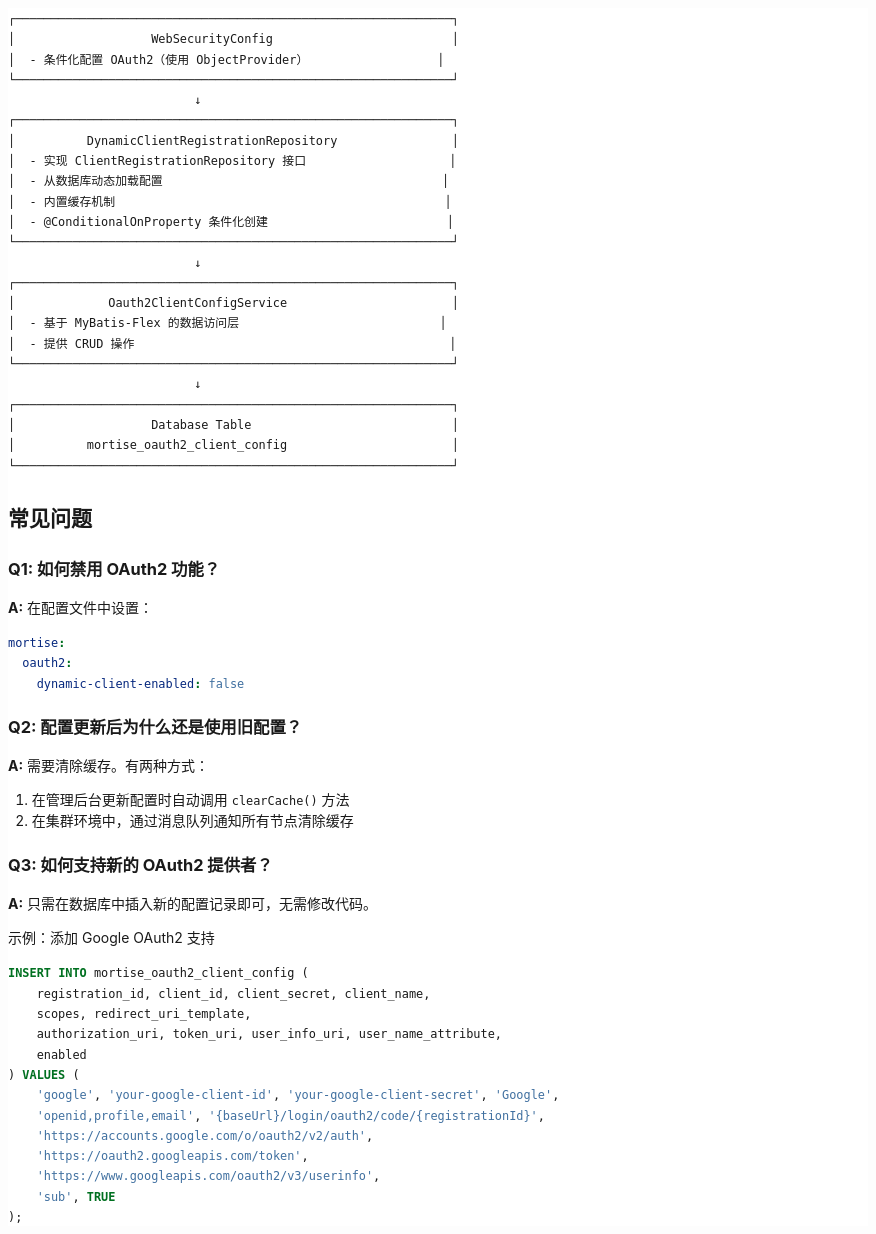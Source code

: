 ```
┌─────────────────────────────────────────────────────────────┐
│                   WebSecurityConfig                         │
│  - 条件化配置 OAuth2（使用 ObjectProvider）                  │
└─────────────────────────────────────────────────────────────┘
                          ↓
┌─────────────────────────────────────────────────────────────┐
│          DynamicClientRegistrationRepository                │
│  - 实现 ClientRegistrationRepository 接口                    │
│  - 从数据库动态加载配置                                       │
│  - 内置缓存机制                                              │
│  - @ConditionalOnProperty 条件化创建                         │
└─────────────────────────────────────────────────────────────┘
                          ↓
┌─────────────────────────────────────────────────────────────┐
│             Oauth2ClientConfigService                       │
│  - 基于 MyBatis-Flex 的数据访问层                            │
│  - 提供 CRUD 操作                                            │
└─────────────────────────────────────────────────────────────┘
                          ↓
┌─────────────────────────────────────────────────────────────┐
│                   Database Table                            │
│          mortise_oauth2_client_config                       │
└─────────────────────────────────────────────────────────────┘
```

## 常见问题

### Q1: 如何禁用 OAuth2 功能？

**A:** 在配置文件中设置：

```yaml
mortise:
  oauth2:
    dynamic-client-enabled: false
```

### Q2: 配置更新后为什么还是使用旧配置？

**A:** 需要清除缓存。有两种方式：

1. 在管理后台更新配置时自动调用 `clearCache()` 方法
2. 在集群环境中，通过消息队列通知所有节点清除缓存

### Q3: 如何支持新的 OAuth2 提供者？

**A:** 只需在数据库中插入新的配置记录即可，无需修改代码。

示例：添加 Google OAuth2 支持

```sql
INSERT INTO mortise_oauth2_client_config (
    registration_id, client_id, client_secret, client_name,
    scopes, redirect_uri_template,
    authorization_uri, token_uri, user_info_uri, user_name_attribute,
    enabled
) VALUES (
    'google', 'your-google-client-id', 'your-google-client-secret', 'Google',
    'openid,profile,email', '{baseUrl}/login/oauth2/code/{registrationId}',
    'https://accounts.google.com/o/oauth2/v2/auth',
    'https://oauth2.googleapis.com/token',
    'https://www.googleapis.com/oauth2/v3/userinfo',
    'sub', TRUE
);
```

